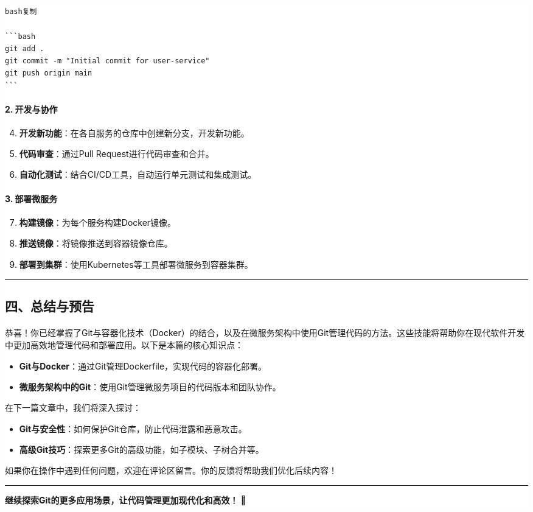     bash复制
    
    ```bash
    git add .
    git commit -m "Initial commit for user-service"
    git push origin main
    ```
    

#### 2. 开发与协作

4. **开发新功能**：在各自服务的仓库中创建新分支，开发新功能。
    
5. **代码审查**：通过Pull Request进行代码审查和合并。
    
6. **自动化测试**：结合CI/CD工具，自动运行单元测试和集成测试。
    

#### 3. 部署微服务

7. **构建镜像**：为每个服务构建Docker镜像。
    
8. **推送镜像**：将镜像推送到容器镜像仓库。
    
9. **部署到集群**：使用Kubernetes等工具部署微服务到容器集群。
    

---

## 四、总结与预告

恭喜！你已经掌握了Git与容器化技术（Docker）的结合，以及在微服务架构中使用Git管理代码的方法。这些技能将帮助你在现代软件开发中更加高效地管理代码和部署应用。以下是本篇的核心知识点：

- **Git与Docker**：通过Git管理Dockerfile，实现代码的容器化部署。
    
- **微服务架构中的Git**：使用Git管理微服务项目的代码版本和团队协作。
    

在下一篇文章中，我们将深入探讨：

- **Git与安全性**：如何保护Git仓库，防止代码泄露和恶意攻击。
    
- **高级Git技巧**：探索更多Git的高级功能，如子模块、子树合并等。
    

如果你在操作中遇到任何问题，欢迎在评论区留言。你的反馈将帮助我们优化后续内容！

---

**继续探索Git的更多应用场景，让代码管理更加现代化和高效！** 🚀

